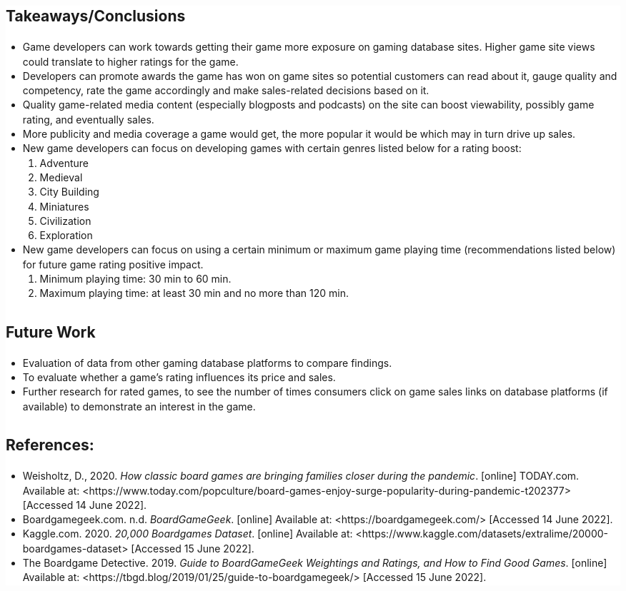 

<h2>Takeaways/Conclusions</h2>



<ul><li>Game developers can work towards getting their game more exposure on gaming database sites. Higher game site views could translate to higher ratings for the game.</li><li>Developers can promote awards the game has won on game sites so potential customers can read about it, gauge quality and competency, rate the game accordingly and make sales-related decisions based on it.</li><li>Quality game-related media content (especially blogposts and podcasts) on the site can boost viewability, possibly game rating, and eventually sales.</li><li>More publicity and media coverage a game would get, the more popular it would be which may in turn drive up sales.</li><li>New game developers can focus on developing games with certain genres listed below for a rating boost:<ol><li>Adventure</li><li>Medieval</li><li>City Building</li><li>Miniatures</li><li>Civilization</li><li>Exploration</li></ol></li><li>New game developers can focus on using a certain minimum or maximum game playing time (recommendations listed below) for future game rating positive impact.<ol><li>Minimum playing time: 30 min to 60 min.</li><li>Maximum playing time: at least 30 min and no more than 120 min.</li></ol></li></ul>



<h2>Future Work</h2>



<ul><li>Evaluation of data from other gaming database platforms to compare findings.</li><li>To evaluate whether a game’s rating influences its price and sales.</li><li>Further research for rated games, to see the number of times consumers click on game sales links on database platforms (if available) to demonstrate an interest in the game.</li></ul>



<h2>References:</h2>



<ul><li>Weisholtz, D., 2020. <em>How classic board games are bringing families closer during the pandemic</em>. [online] TODAY.com. Available at: &lt;https://www.today.com/popculture/board-games-enjoy-surge-popularity-during-pandemic-t202377> [Accessed 14 June 2022].</li><li>Boardgamegeek.com. n.d. <em>BoardGameGeek</em>. [online] Available at: &lt;https://boardgamegeek.com/> [Accessed 14 June 2022].</li><li>Kaggle.com. 2020. <em>20,000 Boardgames Dataset</em>. [online] Available at: &lt;https://www.kaggle.com/datasets/extralime/20000-boardgames-dataset> [Accessed 15 June 2022].</li><li>The Boardgame Detective. 2019. <em>Guide to BoardGameGeek Weightings and Ratings, and How to Find Good Games</em>. [online] Available at: &lt;https://tbgd.blog/2019/01/25/guide-to-boardgamegeek/> [Accessed 15 June 2022].</li></ul>
  

